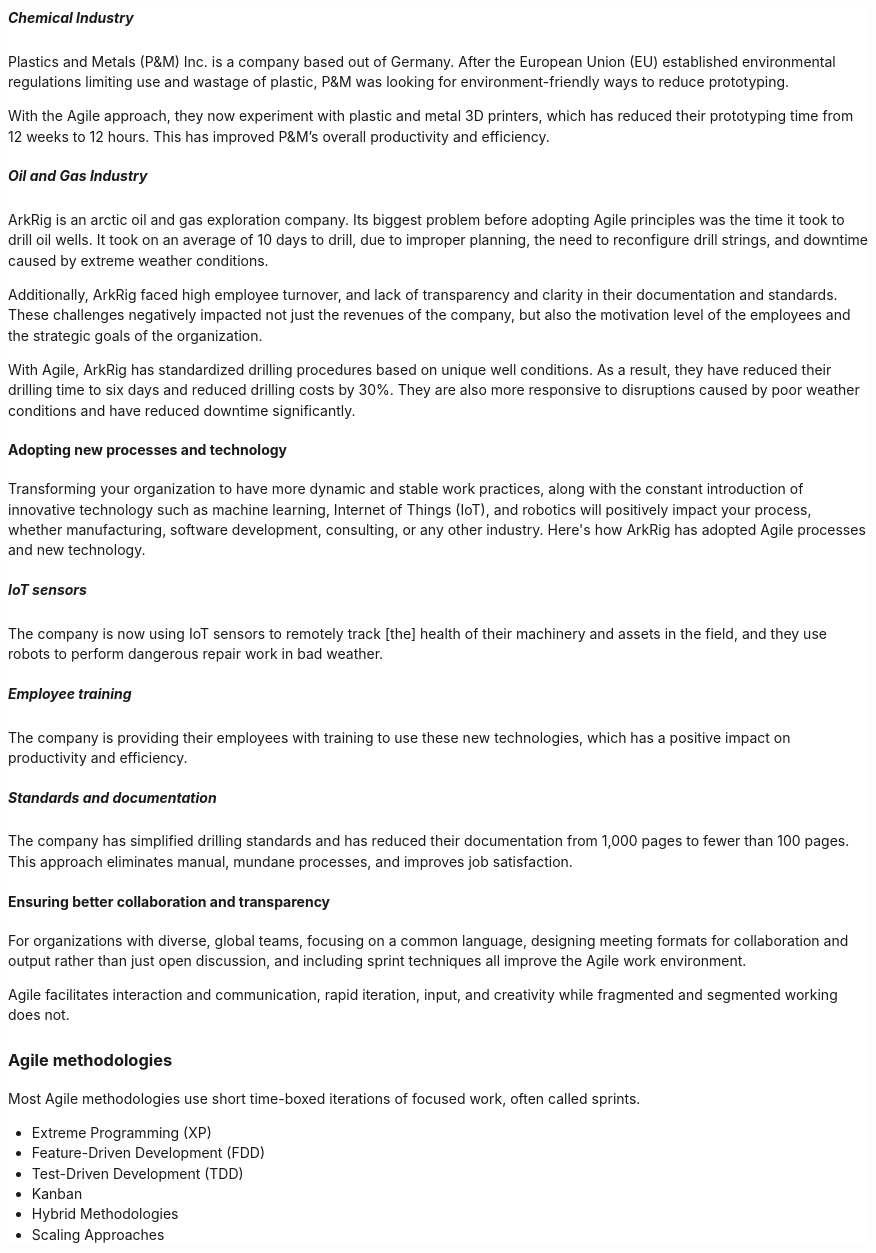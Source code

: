 ##### Chemical Industry
Plastics and Metals (P&M) Inc. is a company based out of Germany. After the European Union (EU) established environmental regulations limiting use and wastage of plastic, P&M was looking for environment-friendly ways to reduce prototyping.

With the Agile approach, they now experiment with plastic and metal 3D printers, which has reduced their prototyping time from 12 weeks to 12 hours. This has improved P&M’s overall productivity and efficiency.

##### Oil and Gas Industry
ArkRig is an arctic oil and gas exploration company. Its biggest problem before adopting Agile principles was the time it took to drill oil wells. It took on an average of 10 days to drill, due to improper planning, the need to reconfigure drill strings, and downtime caused by extreme weather conditions. 

Additionally, ArkRig faced high employee turnover, and lack of transparency and clarity in their documentation and standards. These challenges negatively impacted not just the revenues of the company, but also the motivation level of the employees and the strategic goals of the organization.

With Agile, ArkRig has standardized drilling procedures based on unique well conditions. As a result, they have reduced their drilling time to six days and reduced drilling costs by 30%. They are also more responsive to disruptions caused by poor weather conditions and have reduced downtime significantly. 

#### Adopting new processes and technology 
Transforming your organization to have more dynamic and stable work practices, along with the constant introduction of innovative technology such as machine learning, Internet of Things (IoT), and robotics will positively impact your process, whether manufacturing, software development, consulting, or any other industry. Here's how ArkRig has adopted Agile processes and new technology.

##### IoT sensors
The company is now using IoT sensors to remotely track [the] health of their machinery and assets in the field, and they use robots to perform dangerous repair work in bad weather.

##### Employee training
The company is providing their employees with training to use these new technologies, which has a positive impact on productivity and efficiency. 

##### Standards and documentation
The company has simplified drilling standards and has reduced their documentation from 1,000 pages to fewer than 100 pages. This approach eliminates manual, mundane processes, and improves job satisfaction. 

#### Ensuring better collaboration and transparency
For organizations with diverse, global teams, focusing on a common language, designing meeting formats for collaboration and output rather than just open discussion, and including sprint techniques all improve the Agile work environment. 

Agile facilitates interaction and communication, rapid iteration, input, and creativity while fragmented and segmented working does not.

### Agile methodologies
Most Agile methodologies use short time-boxed iterations of focused work, often called sprints.
* Extreme Programming (XP)
* Feature-Driven Development (FDD)
* Test-Driven Development (TDD)
* Kanban
* Hybrid Methodologies
* Scaling Approaches
